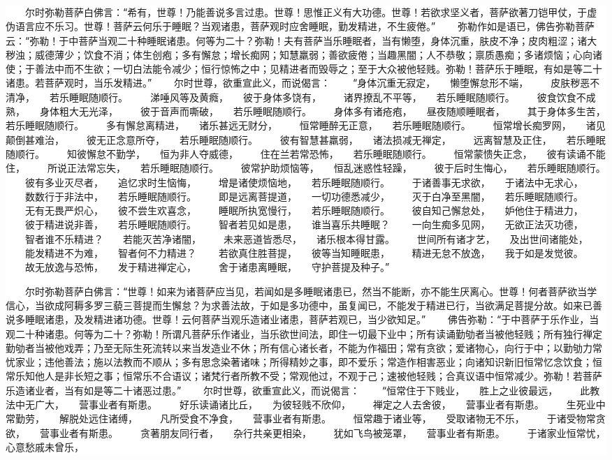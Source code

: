 　　尔时弥勒菩萨白佛言：“希有，世尊！乃能善说多言过患。世尊！思惟正义有大功德。世尊！若欲求坚义者，菩萨欲著刀铠甲仗，于虚伪语言应不乐习。世尊！菩萨云何乐于睡眠？当观诸患，菩萨观时应舍睡眠，勤发精进，不生疲倦。”
　　弥勒作如是语已，佛告弥勒菩萨云：“弥勒！于中菩萨当观二十种睡眠诸患。何等为二十？弥勒！夫有菩萨当乐睡眠者，当有懒堕，身体沉重，肤皮不净；皮肉粗涩；诸大秽浊；威德薄少；饮食不消；体生创疱；多有懈怠；增长痴网；知慧羸弱；善欲疲倦；当趣黑闇；人不恭敬；禀质愚痴；多诸烦恼；心向诸使；于善法中而不生欲；一切白法能令减少；恒行惊怖之中；见精进者而毁辱之；至于大众被他轻贱。弥勒！菩萨乐于睡眠，有如是等二十诸患。若菩萨观时，当乐发精进。”
　　尔时世尊，欲重宣此义，而说偈言：
　　“身体沉重无寂定，　　懒堕懈怠形不端，
　　皮肤秽恶不清净，　　若乐睡眠随顺行。
　　涕唾风等及黄癊，　　彼于身体多饶有，
　　诸界撩乱不平等，　　若乐睡眠随顺行。
　　彼食饮食不成熟，　　身体粗大无光泽，
　　彼于音声而嘶破，　　若乐睡眠随顺行。
　　身体多有诸疮疱，　　昼夜随顺睡眠者，
　　其于身体多生苦，　　若乐睡眠随顺行。
　　多有懈怠离精进，　　诸乐甚远无财分，
　　恒常睡醉无正意，　　若乐睡眠随顺行。
　　恒常增长痴罗网，　　诸见颠倒甚难治，
　　彼无正念意所夺，　　若乐睡眠随顺行。
　　彼有智慧甚羸弱，　　诸法损减无禅定，
　　远离智慧及正住，　　若乐睡眠随顺行。
　　知彼懈怠不勤学，　　恒为非人夺威德，
　　住在兰若常恐怖，　　若乐睡眠随顺行。
　　恒常蒙愦失正念，　　彼有读诵不能住，
　　所说正法常忘失，　　若乐睡眠随顺行。
　　彼常护助烦恼等，　　恒乱迷惑性轻躁，
　　彼于后时生悔心，　　若乐睡眠随顺行。
　　彼有多业灭尽者，　　追忆求时生恼悔，
　　增是诸使烦恼地，　　若乐睡眠随顺行。
　　于诸善事无求欲，　　于诸法中无求心，
　　数数行于非法中，　　若乐睡眠随顺行。
　　即是远离菩提道，　　一切功德悉减少，
　　灭于白净至黑闇，　　若乐睡眠随顺行。
　　无有无畏严炽心，　　彼不尝生欢喜念，
　　睡眠所执宽慢行，　　若乐睡眠随顺行。
　　彼自知己懈怠处，　　妒他住于精进力，
　　彼于精进说非善，　　若乐睡眠随顺行。
　　智者若见如是患，　　谁当喜乐共睡眠？
　　一向生痴多见网，　　无欲正法灭功德，
　　智者谁不乐精进？　　若能灭苦净诸闇，
　　未来恶道皆悉尽，　　诸乐根本得甘露。
　　世间所有诸才艺，　　及出世间诸能处，
　　能发精进不为难，　　智者何不力精进？
　　若欲真住胜菩提，　　彼等当知睡眠患，
　　精进无怠不放逸，　　我于如是发觉彼。
　　故无放逸与恐怖，　　发于精进禅定心，
　　舍于诸患离睡眠，　　守护菩提及种子。”

　　尔时弥勒菩萨白佛言：“世尊！如来为诸菩萨应当见，若闻如是多睡眠诸患已，然当不能断，亦不能生厌离心。世尊！何者菩萨欲当学信心，当欲成阿耨多罗三藐三菩提而生懈怠？为求善法故，于如是多功德中，虽复闻已，不能发于精进已行，当欲满足菩提分故。如来已善说多睡眠诸患，及发精进诸功德。世尊！云何菩萨当观乐造诸业诸患，菩萨若观已，当少欲知足。”
　　佛告弥勒：“于中菩萨于乐作业，当观二十种诸患。何等为二十？弥勒！所谓凡菩萨乐作诸业，当乐欲世间法，即住一切最下业中；所有读诵勤劬者当被他轻贱；所有独行禅定勤劬者当被他戏弄；乃至无际生死流转以来当发造业不休；所有信心诸长者，不能为作福田；常有贪欲；爱诸物心，向行于中；以勤劬力常忧家业；违他善法；施以法教而不顺从；多有思念染著诸味；所得精妙之事，即不爱乐；常造作相害恶业；向诸知识新旧恒常忆念饮食；恒常乐知他人是非长短之事；恒常乐不合语议；诸梵行者所教不受；常观他过，不观于己；速被他轻贱；合真议语中恒常减少。弥勒！若菩萨乐造诸业者，当有如是等二十诸恶过患。”
　　尔时世尊，欲重宣此义，而说偈言：
　　“恒常住于下贱业，　　胜上之业彼最远，
　　此教法中无广大，　　营事业者有斯患。
　　好乐读诵诸比丘，　　为彼轻贱不欣仰，
　　禅定之人去舍彼，　　营事业者有斯患。
　　生死业中常勤劳，　　解脱处远住诸缚，
　　凡所受食不净食，　　营事业者有斯患。
　　恒常趣于诸业等，　　受取诸物无不乐，
　　于诸受物常贪欲，　　营事业者有斯患。
　　贪著朋友同行者，　　杂行共亲更相染，
　　犹如飞鸟被笼罩，　　营事业者有斯患。
　　于诸家业恒常忧，　　心意愁戚未曾乐，